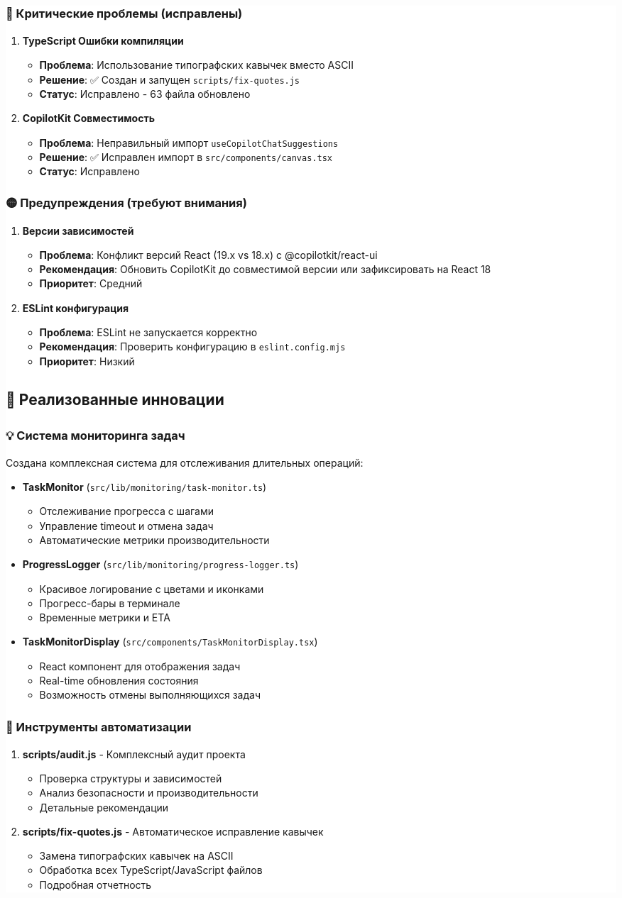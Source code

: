 ### 🔴 Критические проблемы (исправлены)

1. **TypeScript Ошибки компиляции**
   - **Проблема**: Использование типографских кавычек вместо ASCII
   - **Решение**: ✅ Создан и запущен `scripts/fix-quotes.js`
   - **Статус**: Исправлено - 63 файла обновлено

2. **CopilotKit Совместимость**
   - **Проблема**: Неправильный импорт `useCopilotChatSuggestions`
   - **Решение**: ✅ Исправлен импорт в `src/components/canvas.tsx`
   - **Статус**: Исправлено

### 🟡 Предупреждения (требуют внимания)

1. **Версии зависимостей**
   - **Проблема**: Конфликт версий React (19.x vs 18.x) с @copilotkit/react-ui
   - **Рекомендация**: Обновить CopilotKit до совместимой версии или зафиксировать на React 18
   - **Приоритет**: Средний

2. **ESLint конфигурация**
   - **Проблема**: ESLint не запускается корректно
   - **Рекомендация**: Проверить конфигурацию в `eslint.config.mjs`
   - **Приоритет**: Низкий

## 🚀 Реализованные инновации

### 💡 Система мониторинга задач

Создана комплексная система для отслеживания длительных операций:

- **TaskMonitor** (`src/lib/monitoring/task-monitor.ts`)
  - Отслеживание прогресса с шагами
  - Управление timeout и отмена задач
  - Автоматические метрики производительности

- **ProgressLogger** (`src/lib/monitoring/progress-logger.ts`)
  - Красивое логирование с цветами и иконками
  - Прогресс-бары в терминале
  - Временные метрики и ETA

- **TaskMonitorDisplay** (`src/components/TaskMonitorDisplay.tsx`)
  - React компонент для отображения задач
  - Real-time обновления состояния
  - Возможность отмены выполняющихся задач

### 🔧 Инструменты автоматизации

1. **scripts/audit.js** - Комплексный аудит проекта
   - Проверка структуры и зависимостей
   - Анализ безопасности и производительности
   - Детальные рекомендации

2. **scripts/fix-quotes.js** - Автоматическое исправление кавычек
   - Замена типографских кавычек на ASCII
   - Обработка всех TypeScript/JavaScript файлов
   - Подробная отчетность
